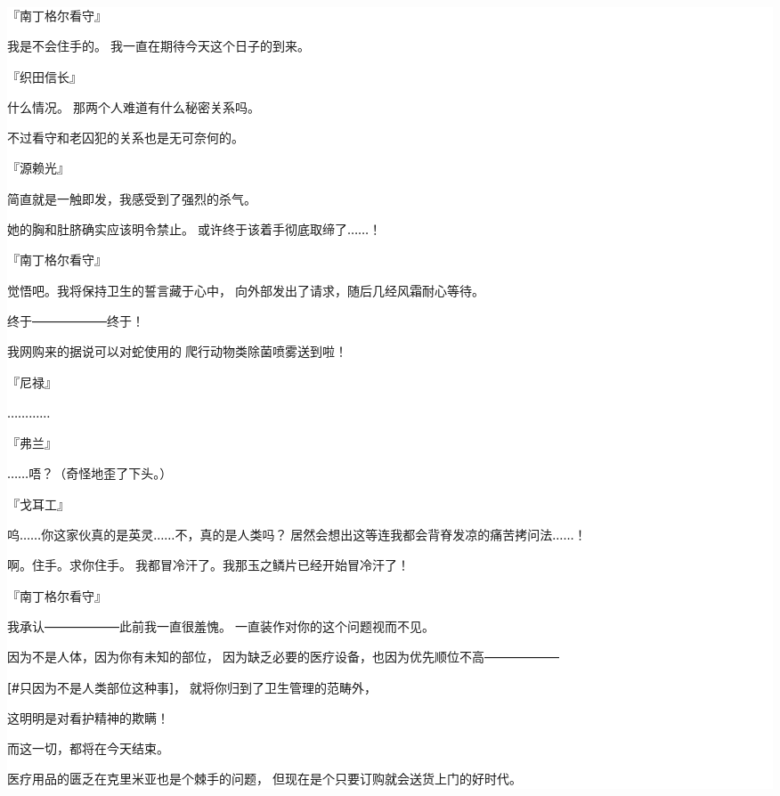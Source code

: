 『南丁格尔看守』

我是不会住手的。
我一直在期待今天这个日子的到来。

『织田信长』

什么情况。
那两个人难道有什么秘密关系吗。

不过看守和老囚犯的关系也是无可奈何的。

『源赖光』

简直就是一触即发，我感受到了强烈的杀气。

她的胸和肚脐确实应该明令禁止。
或许终于该着手彻底取缔了……！

『南丁格尔看守』

觉悟吧。我将保持卫生的誓言藏于心中，
向外部发出了请求，随后几经风霜耐心等待。

终于——————终于！

我网购来的据说可以对蛇使用的
爬行动物类除菌喷雾送到啦！

『尼禄』

…………

『弗兰』

……唔？（奇怪地歪了下头。）

『戈耳工』

呜……你这家伙真的是英灵……不，真的是人类吗？
居然会想出这等连我都会背脊发凉的痛苦拷问法……！

啊。住手。求你住手。
我都冒冷汗了。我那玉之鳞片已经开始冒冷汗了！

『南丁格尔看守』

我承认——————此前我一直很羞愧。
一直装作对你的这个问题视而不见。

因为不是人体，因为你有未知的部位，
因为缺乏必要的医疗设备，也因为优先顺位不高——————

[#只因为不是人类部位这种事]，
就将你归到了卫生管理的范畴外，

这明明是对看护精神的欺瞒！

而这一切，都将在今天结束。

医疗用品的匮乏在克里米亚也是个棘手的问题，
但现在是个只要订购就会送货上门的好时代。
